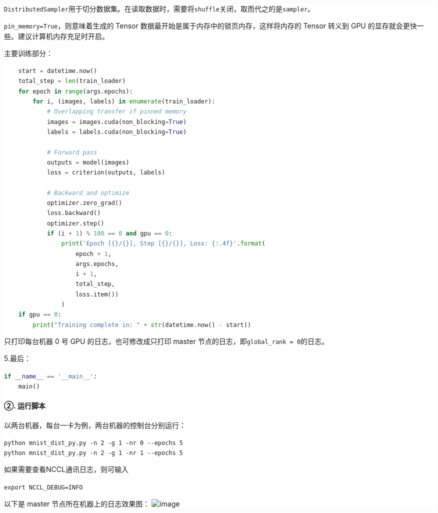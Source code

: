 `DistributedSampler`用于切分数据集。在读取数据时，需要将`shuffle`关闭，取而代之的是`sampler`。

`pin_memory=True`，则意味着生成的 Tensor 数据最开始是属于内存中的锁页内存，这样将内存的 Tensor 转义到 GPU 的显存就会更快一些。建议计算机内存充足时开启。

主要训练部分：
```python
    start = datetime.now()
    total_step = len(train_loader)
    for epoch in range(args.epochs):
        for i, (images, labels) in enumerate(train_loader):
            # Overlapping transfer if pinned memory
            images = images.cuda(non_blocking=True)
            labels = labels.cuda(non_blocking=True)

            # Forward pass
            outputs = model(images)
            loss = criterion(outputs, labels)

            # Backward and optimize
            optimizer.zero_grad()
            loss.backward()
            optimizer.step()
            if (i + 1) % 100 == 0 and gpu == 0:
                print('Epoch [{}/{}], Step [{}/{}], Loss: {:.4f}'.format(
                    epoch + 1,
                    args.epochs,
                    i + 1,
                    total_step,
                    loss.item())
                )
    if gpu == 0:
        print("Training complete in: " + str(datetime.now() - start))
```
只打印每台机器 0 号 GPU 的日志，也可修改成只打印 master 节点的日志，即`global_rank = 0`的日志。


5.最后：
```python
if __name__ == '__main__':
    main()
```

#### ②. 运行脚本
以两台机器，每台一卡为例，两台机器的控制台分别运行：
```
python mnist_dist_py.py -n 2 -g 1 -nr 0 --epochs 5
python mnist_dist_py.py -n 2 -g 1 -nr 1 --epochs 5
```
如果需要查看NCCL通讯日志，则可输入
```terminal
export NCCL_DEBUG=INFO
```
以下是 master 节点所在机器上的日志效果图：
![image](https://user-images.githubusercontent.com/35672492/123612967-9afbed80-d835-11eb-9fe0-d0e55002b1ec.png)
